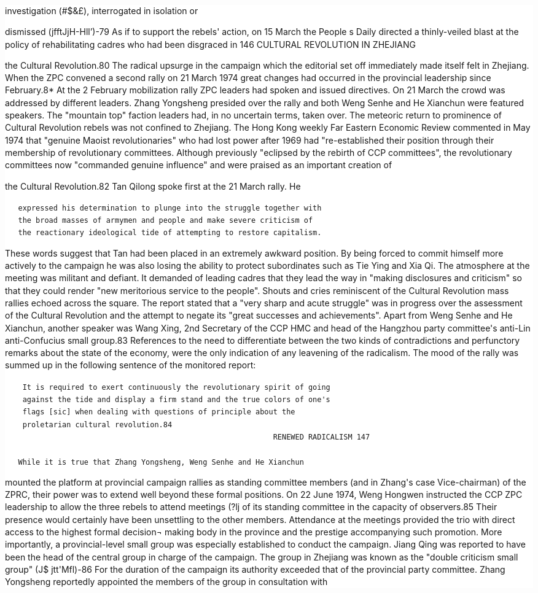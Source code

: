  investigation (#$&£), interrogated in isolation or 

 dismissed (jfftJjH-Hll’)-79 
        As if to support the rebels' action, on 15 March the People s Daily directed a 
 thinly-veiled blast at the policy of rehabilitating cadres who had been disgraced in 
146      CULTURAL REVOLUTION IN ZHEJIANG 

the Cultural Revolution.80 The radical upsurge in the campaign which the 
editorial set off immediately made itself felt in Zhejiang. When the ZPC convened 
a second rally on 21 March 1974 great changes had occurred in the provincial 
leadership since February.8* At the 2 February mobilization rally ZPC leaders had 
spoken and issued directives. On 21 March the crowd was addressed by different 
leaders. Zhang Yongsheng presided over the rally and both Weng Senhe and He 
Xianchun were featured speakers. The "mountain top" faction leaders had, in no 
uncertain terms, taken over. The meteoric return to prominence of Cultural 
Revolution rebels was not confined to Zhejiang. The Hong Kong weekly Far 
Eastern Economic Review commented in May 1974 that "genuine Maoist 
revolutionaries" who had lost power after 1969 had "re-established their position 
through their membership of revolutionary committees. Although previously 
"eclipsed by the rebirth of CCP committees", the revolutionary committees now 
"commanded genuine influence" and were praised as an important creation of 

the Cultural Revolution.82 
       Tan Qilong spoke first at the 21 March rally. He 

       expressed his determination to plunge into the struggle together with 
       the broad masses of armymen and people and make severe criticism of 
       the reactionary ideological tide of attempting to restore capitalism. 

These words suggest that Tan had been placed in an extremely awkward position. 
By being forced to commit himself more actively to the campaign he was also 
losing the ability to protect subordinates such as Tie Ying and Xia Qi. The 
atmosphere at the meeting was militant and defiant. It demanded of leading 
 cadres that they lead the way in "making disclosures and criticism" so that they 
 could render "new meritorious service to the people". Shouts and cries 
 reminiscent of the Cultural Revolution mass rallies echoed across the square. The 
 report stated that a "very sharp and acute struggle" was in progress over the 
 assessment of the Cultural Revolution and the attempt to negate its "great 
 successes and achievements". Apart from Weng Senhe and He Xianchun, another 
 speaker was Wang Xing, 2nd Secretary of the CCP HMC and head of the Hangzhou 
 party committee's anti-Lin anti-Confucius small group.83 References to the need 
 to differentiate between the two kinds of contradictions and perfunctory remarks 
 about the state of the economy, were the only indication of any leavening of the 
 radicalism. The mood of the rally was summed up in the following sentence of 
 the monitored report: 

        It is required to exert continuously the revolutionary spirit of going 
        against the tide and display a firm stand and the true colors of one's 
        flags [sic] when dealing with questions of principle about the 
        proletarian cultural revolution.84 
                                                                 RENEWED RADICALISM 147 

       While it is true that Zhang Yongsheng, Weng Senhe and He Xianchun 
mounted the platform at provincial campaign rallies as standing committee 
members (and in Zhang's case Vice-chairman) of the ZPRC, their power was to 
extend well beyond these formal positions. On 22 June 1974, Weng Hongwen 
instructed the CCP ZPC leadership to allow the three rebels to attend meetings 
(?lj of its standing committee in the capacity of observers.85 Their presence 
would certainly have been unsettling to the other members. Attendance at the 
meetings provided the trio with direct access to the highest formal decision¬ 
making body in the province and the prestige accompanying such promotion. 
       More importantly, a provincial-level small group was especially established 
 to conduct the campaign. Jiang Qing was reported to have been the head of the 
central group in charge of the campaign. The group in Zhejiang was known as the 
 "double criticism small group" (J$ jtt'Mfl)-86 For the duration of the 
 campaign its authority exceeded that of the provincial party committee. Zhang 
 Yongsheng reportedly appointed the members of the group in consultation with 